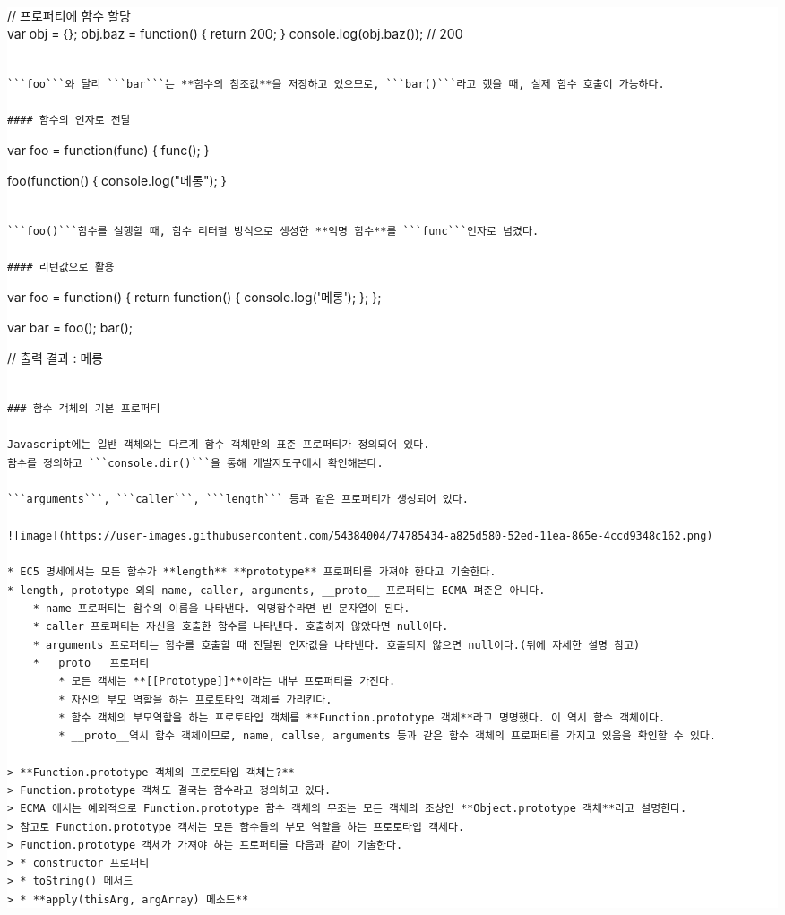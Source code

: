 // 프로퍼티에 함수 할당  
var obj = {};
obj.baz = function() { return 200; }
console.log(obj.baz()); // 200  
```

```foo```와 달리 ```bar```는 **함수의 참조값**을 저장하고 있으므로, ```bar()```라고 했을 때, 실제 함수 호출이 가능하다.  

#### 함수의 인자로 전달  

```
var foo = function(func) {
    func();
}

foo(function() {
    console.log("메롱");
}
```

```foo()```함수를 실행할 때, 함수 리터럴 방식으로 생성한 **익명 함수**를 ```func```인자로 넘겼다.  

#### 리턴값으로 활용  

```
var foo = function() {
    return function() {
        console.log('메롱');
    };
};

var bar = foo();
bar();

// 출력 결과 : 메롱  
```

### 함수 객체의 기본 프로퍼티  

Javascript에는 일반 객체와는 다르게 함수 객체만의 표준 프로퍼티가 정의되어 있다.  
함수를 정의하고 ```console.dir()```을 통해 개발자도구에서 확인해본다.  

```arguments```, ```caller```, ```length``` 등과 같은 프로퍼티가 생성되어 있다.  

![image](https://user-images.githubusercontent.com/54384004/74785434-a825d580-52ed-11ea-865e-4ccd9348c162.png)  

* EC5 명세에서는 모든 함수가 **length** **prototype** 프로퍼티를 가져야 한다고 기술한다.  
* length, prototype 외의 name, caller, arguments, __proto__ 프로퍼티는 ECMA 펴준은 아니다. 
    * name 프로퍼티는 함수의 이름을 나타낸다. 익명함수라면 빈 문자열이 된다.  
    * caller 프로퍼티는 자신을 호출한 함수를 나타낸다. 호출하지 않았다면 null이다.  
    * arguments 프로퍼티는 함수를 호출할 때 전달된 인자값을 나타낸다. 호출되지 않으면 null이다.(뒤에 자세한 설명 참고)  
    * __proto__ 프로퍼티
        * 모든 객체는 **[[Prototype]]**이라는 내부 프로퍼티를 가진다.  
        * 자신의 부모 역할을 하는 프로토타입 객체를 가리킨다.  
        * 함수 객체의 부모역할을 하는 프로토타입 객체를 **Function.prototype 객체**라고 명명했다. 이 역시 함수 객체이다.  
        * __proto__역시 함수 객체이므로, name, callse, arguments 등과 같은 함수 객체의 프로퍼티를 가지고 있음을 확인할 수 있다.  

> **Function.prototype 객체의 프로토타입 객체는?**  
> Function.prototype 객체도 결국는 함수라고 정의하고 있다.  
> ECMA 에서는 예외적으로 Function.prototype 함수 객체의 무조는 모든 객체의 조상인 **Object.prototype 객체**라고 설명한다.  
> 참고로 Function.prototype 객체는 모든 함수들의 부모 역할을 하는 프로토타입 객체다.  
> Function.prototype 객체가 가져야 하는 프로퍼티를 다음과 같이 기술한다.  
> * constructor 프로퍼티  
> * toString() 메서드  
> * **apply(thisArg, argArray) 메소드**  
```